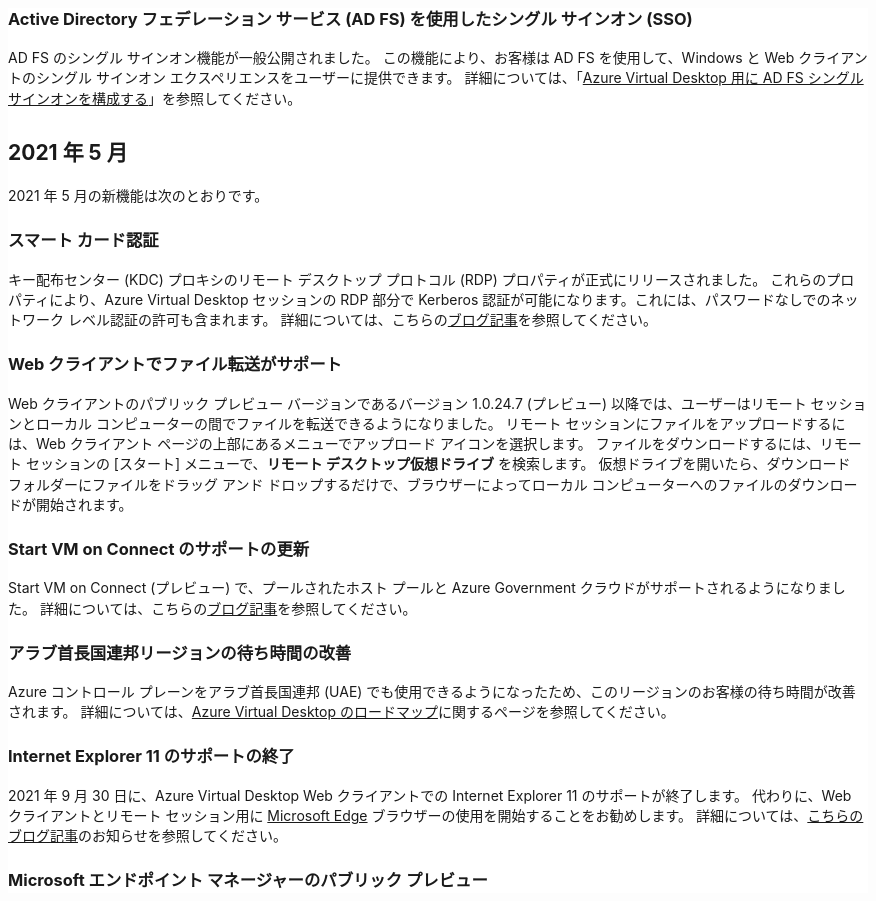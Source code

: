 ### <a name="single-sign-on-sso-using-active-directory-federation-services-ad-fs"></a>Active Directory フェデレーション サービス (AD FS) を使用したシングル サインオン (SSO)

AD FS のシングル サインオン機能が一般公開されました。 この機能により、お客様は AD FS を使用して、Windows と Web クライアントのシングル サインオン エクスペリエンスをユーザーに提供できます。 詳細については、「[Azure Virtual Desktop 用に AD FS シングル サインオンを構成する](configure-adfs-sso.md)」を参照してください。

## <a name="may-2021"></a>2021 年 5 月

2021 年 5 月の新機能は次のとおりです。

### <a name="smart-card-authentication"></a>スマート カード認証

キー配布センター (KDC) プロキシのリモート デスクトップ プロトコル (RDP) プロパティが正式にリリースされました。 これらのプロパティにより、Azure Virtual Desktop セッションの RDP 部分で Kerberos 認証が可能になります。これには、パスワードなしでのネットワーク レベル認証の許可も含まれます。 詳細については、こちらの[ブログ記事](https://techcommunity.microsoft.com/t5/windows-virtual-desktop/new-feature-smart-card-authentication-for-windows-virtual/m-p/2323226)を参照してください。

### <a name="the-web-client-now-supports-file-transfer"></a>Web クライアントでファイル転送がサポート

Web クライアントのパブリック プレビュー バージョンであるバージョン 1.0.24.7 (プレビュー) 以降では、ユーザーはリモート セッションとローカル コンピューターの間でファイルを転送できるようになりました。 リモート セッションにファイルをアップロードするには、Web クライアント ページの上部にあるメニューでアップロード アイコンを選択します。 ファイルをダウンロードするには、リモート セッションの [スタート] メニューで、**リモート デスクトップ仮想ドライブ** を検索します。 仮想ドライブを開いたら、ダウンロード フォルダーにファイルをドラッグ アンド ドロップするだけで、ブラウザーによってローカル コンピューターへのファイルのダウンロードが開始されます。

### <a name="start-vm-on-connect-support-updates"></a>Start VM on Connect のサポートの更新

Start VM on Connect (プレビュー) で、プールされたホスト プールと Azure Government クラウドがサポートされるようになりました。 詳細については、こちらの[ブログ記事](https://techcommunity.microsoft.com/t5/windows-virtual-desktop/leverage-start-vm-on-connect-for-pooled-host-pools-and-azure-gov/m-p/2349866)を参照してください。

### <a name="latency-improvements-for-the-united-arab-emirates-region"></a>アラブ首長国連邦リージョンの待ち時間の改善

Azure コントロール プレーンをアラブ首長国連邦 (UAE) でも使用できるようになったため、このリージョンのお客様の待ち時間が改善されます。 詳細については、[Azure Virtual Desktop のロードマップ](https://www.microsoft.com/microsoft-365/roadmap?filters=Windows%20Virtual%20Desktop&searchterms=64545)に関するページを参照してください。

### <a name="ending-internet-explorer-11-support"></a>Internet Explorer 11 のサポートの終了

2021 年 9 月 30 日に、Azure Virtual Desktop Web クライアントでの Internet Explorer 11 のサポートが終了します。 代わりに、Web クライアントとリモート セッション用に [Microsoft Edge](https://www.microsoft.com/edge?form=MY01R2&OCID=MY01R2&r=1) ブラウザーの使用を開始することをお勧めします。 詳細については、[こちらのブログ記事](https://techcommunity.microsoft.com/t5/windows-virtual-desktop/windows-virtual-desktop-web-client-to-end-support-for-internet/m-p/2369007)のお知らせを参照してください。

### <a name="microsoft-endpoint-manager-public-preview"></a>Microsoft エンドポイント マネージャーのパブリック プレビュー
